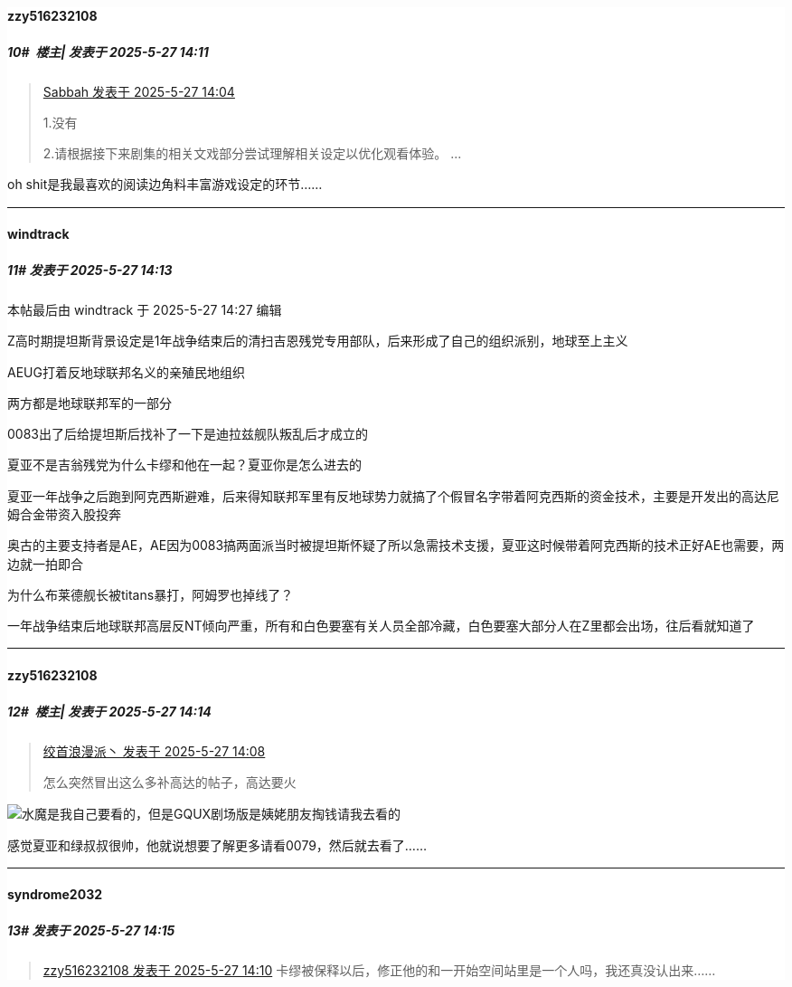 ####  zzy516232108  
##### 10#         楼主| 发表于 2025-5-27 14:11

<blockquote><a href="httphttps://stage1st.com/2b/forum.php?mod=redirect&amp;goto=findpost&amp;pid=67855035&amp;ptid=2252495" target="_blank">Sabbah 发表于 2025-5-27 14:04</a>

1.没有

2.请根据接下来剧集的相关文戏部分尝试理解相关设定以优化观看体验。 ...</blockquote>
oh shit是我最喜欢的阅读边角料丰富游戏设定的环节……

*****

####  windtrack  
##### 11#       发表于 2025-5-27 14:13

 本帖最后由 windtrack 于 2025-5-27 14:27 编辑 

Z高时期提坦斯背景设定是1年战争结束后的清扫吉恩残党专用部队，后来形成了自己的组织派别，地球至上主义

AEUG打着反地球联邦名义的亲殖民地组织

两方都是地球联邦军的一部分

0083出了后给提坦斯后找补了一下是迪拉兹舰队叛乱后才成立的

夏亚不是吉翁残党为什么卡缪和他在一起？夏亚你是怎么进去的

夏亚一年战争之后跑到阿克西斯避难，后来得知联邦军里有反地球势力就搞了个假冒名字带着阿克西斯的资金技术，主要是开发出的高达尼姆合金带资入股投奔

奥古的主要支持者是AE，AE因为0083搞两面派当时被提坦斯怀疑了所以急需技术支援，夏亚这时候带着阿克西斯的技术正好AE也需要，两边就一拍即合

为什么布莱德舰长被titans暴打，阿姆罗也掉线了？

一年战争结束后地球联邦高层反NT倾向严重，所有和白色要塞有关人员全部冷藏，白色要塞大部分人在Z里都会出场，往后看就知道了

*****

####  zzy516232108  
##### 12#         楼主| 发表于 2025-5-27 14:14

<blockquote><a href="httphttps://stage1st.com/2b/forum.php?mod=redirect&amp;goto=findpost&amp;pid=67855047&amp;ptid=2252495" target="_blank">绞首浪漫派丶 发表于 2025-5-27 14:08</a>

怎么突然冒出这么多补高达的帖子，高达要火</blockquote>
<img src="https://static.stage1st.com/image/smiley/face2017/068.png" referrerpolicy="no-referrer">水魔是我自己要看的，但是GQUX剧场版是姨姥朋友掏钱请我去看的

感觉夏亚和绿叔叔很帅，他就说想要了解更多请看0079，然后就去看了……

*****

####  syndrome2032  
##### 13#       发表于 2025-5-27 14:15

<blockquote><a href="httphttps://stage1st.com/2b/forum.php?mod=redirect&amp;goto=findpost&amp;pid=67855058&amp;ptid=2252495" target="_blank">zzy516232108 发表于 2025-5-27 14:10</a>
卡缪被保释以后，修正他的和一开始空间站里是一个人吗，我还真没认出来……
